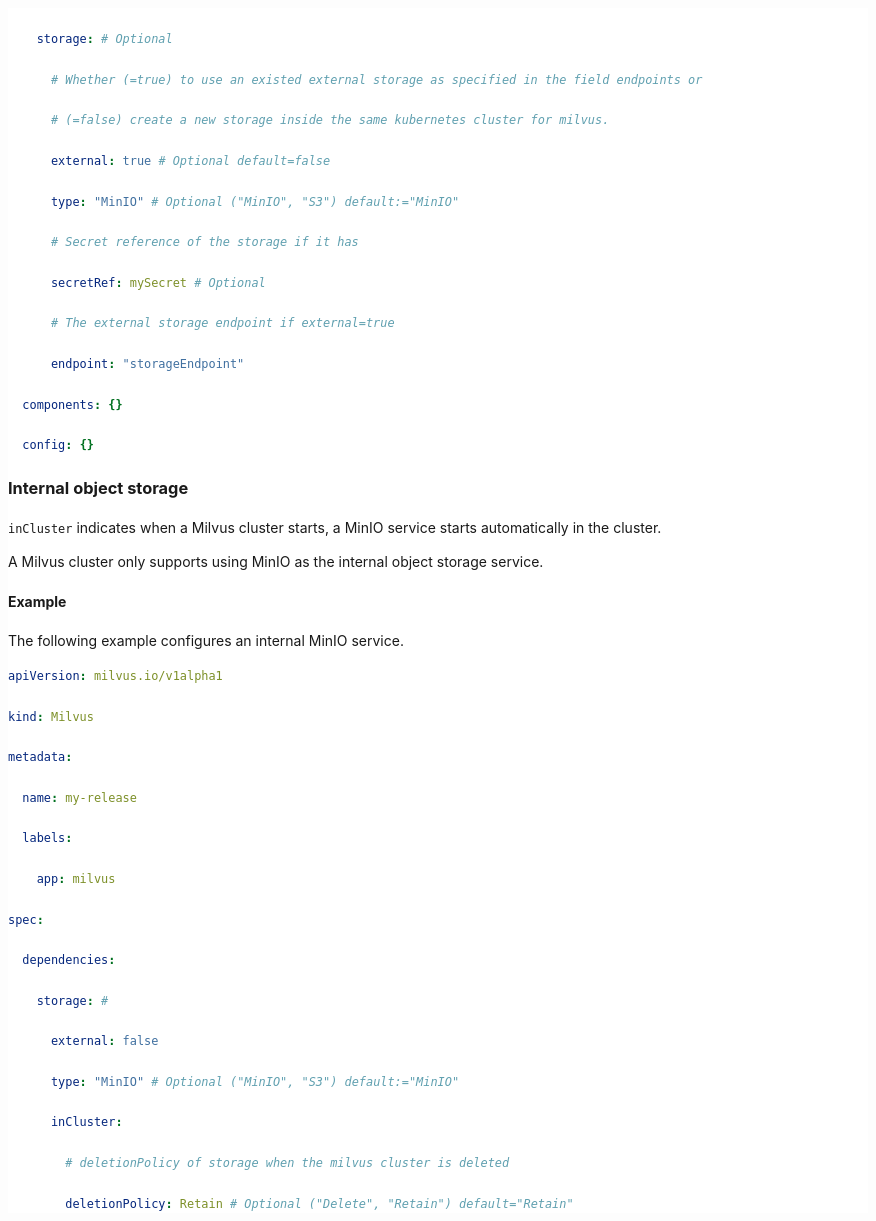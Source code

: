```YAML

    storage: # Optional

      # Whether (=true) to use an existed external storage as specified in the field endpoints or 

      # (=false) create a new storage inside the same kubernetes cluster for milvus.

      external: true # Optional default=false

      type: "MinIO" # Optional ("MinIO", "S3") default:="MinIO"

      # Secret reference of the storage if it has

      secretRef: mySecret # Optional

      # The external storage endpoint if external=true

      endpoint: "storageEndpoint"

  components: {}

  config: {}
```

### Internal object storage

`inCluster` indicates when a Milvus cluster starts, a MinIO service starts automatically in the cluster.

<div class="alert note">A Milvus cluster only supports using MinIO as the internal object storage service.</div>

#### Example

The following example configures an internal MinIO service.

```YAML
apiVersion: milvus.io/v1alpha1

kind: Milvus

metadata:

  name: my-release

  labels:

    app: milvus

spec:

  dependencies:

    storage: #

      external: false 

      type: "MinIO" # Optional ("MinIO", "S3") default:="MinIO"

      inCluster: 

        # deletionPolicy of storage when the milvus cluster is deleted

        deletionPolicy: Retain # Optional ("Delete", "Retain") default="Retain"

```
